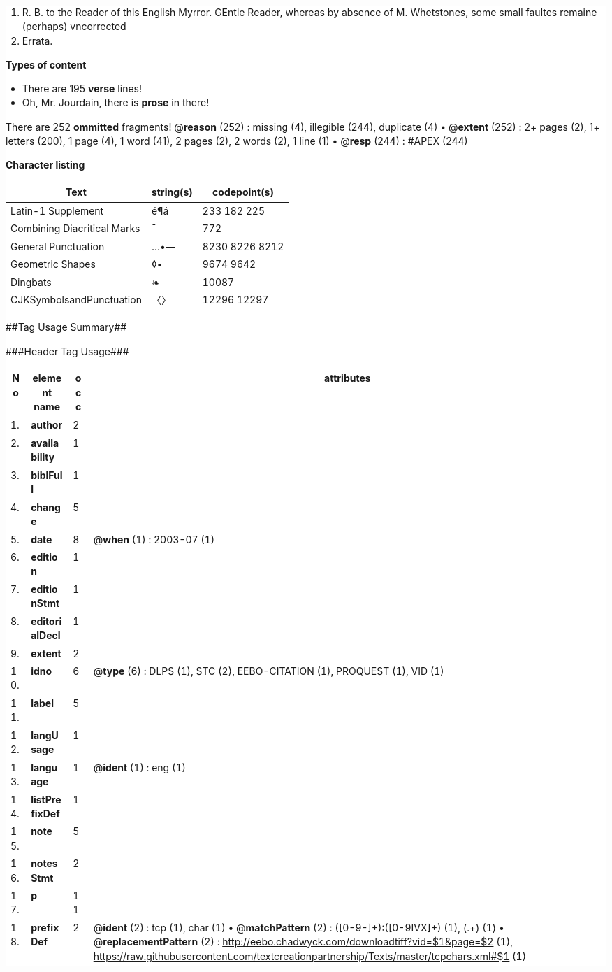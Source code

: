 1. R. B. to the Reader of this English Myrror.
GEntle Reader, whereas by absence of M. Whetstones, some small faultes remaine (perhaps) vncorrected
1. Errata.

**Types of content**

  * There are 195 **verse** lines!
  * Oh, Mr. Jourdain, there is **prose** in there!

There are 252 **ommitted** fragments! 
 @__reason__ (252) : missing (4), illegible (244), duplicate (4)  •  @__extent__ (252) : 2+ pages (2), 1+ letters (200), 1 page (4), 1 word (41), 2 pages (2), 2 words (2), 1 line (1)  •  @__resp__ (244) : #APEX (244)

**Character listing**


|Text|string(s)|codepoint(s)|
|---|---|---|
|Latin-1 Supplement|é¶á|233 182 225|
|Combining             Diacritical Marks|̄|772|
|General Punctuation|…•—|8230 8226 8212|
|Geometric Shapes|◊▪|9674 9642|
|Dingbats|❧|10087|
|CJKSymbolsandPunctuation|〈〉|12296 12297|

##Tag Usage Summary##

###Header Tag Usage###

|No|element name|occ|attributes|
|---|---|---|---|
|1.|__author__|2||
|2.|__availability__|1||
|3.|__biblFull__|1||
|4.|__change__|5||
|5.|__date__|8| @__when__ (1) : 2003-07 (1)|
|6.|__edition__|1||
|7.|__editionStmt__|1||
|8.|__editorialDecl__|1||
|9.|__extent__|2||
|10.|__idno__|6| @__type__ (6) : DLPS (1), STC (2), EEBO-CITATION (1), PROQUEST (1), VID (1)|
|11.|__label__|5||
|12.|__langUsage__|1||
|13.|__language__|1| @__ident__ (1) : eng (1)|
|14.|__listPrefixDef__|1||
|15.|__note__|5||
|16.|__notesStmt__|2||
|17.|__p__|11||
|18.|__prefixDef__|2| @__ident__ (2) : tcp (1), char (1)  •  @__matchPattern__ (2) : ([0-9\-]+):([0-9IVX]+) (1), (.+) (1)  •  @__replacementPattern__ (2) : http://eebo.chadwyck.com/downloadtiff?vid=$1&page=$2 (1), https://raw.githubusercontent.com/textcreationpartnership/Texts/master/tcpchars.xml#$1 (1)|